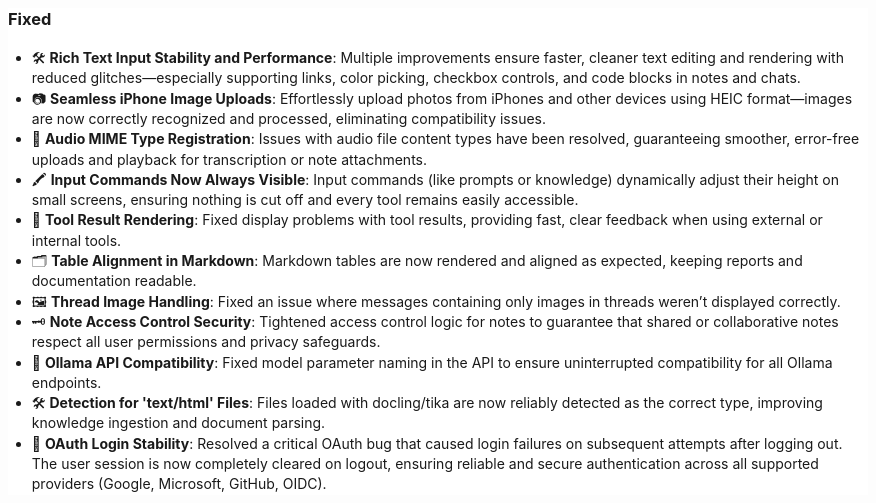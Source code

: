 ### Fixed

- 🛠️ **Rich Text Input Stability and Performance**: Multiple improvements ensure faster, cleaner text editing and rendering with reduced glitches—especially supporting links, color picking, checkbox controls, and code blocks in notes and chats.
- 📷 **Seamless iPhone Image Uploads**: Effortlessly upload photos from iPhones and other devices using HEIC format—images are now correctly recognized and processed, eliminating compatibility issues.
- 🔄 **Audio MIME Type Registration**: Issues with audio file content types have been resolved, guaranteeing smoother, error-free uploads and playback for transcription or note attachments.
- 🖍️ **Input Commands Now Always Visible**: Input commands (like prompts or knowledge) dynamically adjust their height on small screens, ensuring nothing is cut off and every tool remains easily accessible.
- 🛑 **Tool Result Rendering**: Fixed display problems with tool results, providing fast, clear feedback when using external or internal tools.
- 🗂️ **Table Alignment in Markdown**: Markdown tables are now rendered and aligned as expected, keeping reports and documentation readable.
- 🖼️ **Thread Image Handling**: Fixed an issue where messages containing only images in threads weren’t displayed correctly.
- 🗝️ **Note Access Control Security**: Tightened access control logic for notes to guarantee that shared or collaborative notes respect all user permissions and privacy safeguards.
- 🧾 **Ollama API Compatibility**: Fixed model parameter naming in the API to ensure uninterrupted compatibility for all Ollama endpoints.
- 🛠️ **Detection for 'text/html' Files**: Files loaded with docling/tika are now reliably detected as the correct type, improving knowledge ingestion and document parsing.
- 🔐 **OAuth Login Stability**: Resolved a critical OAuth bug that caused login failures on subsequent attempts after logging out. The user session is now completely cleared on logout, ensuring reliable and secure authentication across all supported providers (Google, Microsoft, GitHub, OIDC).
